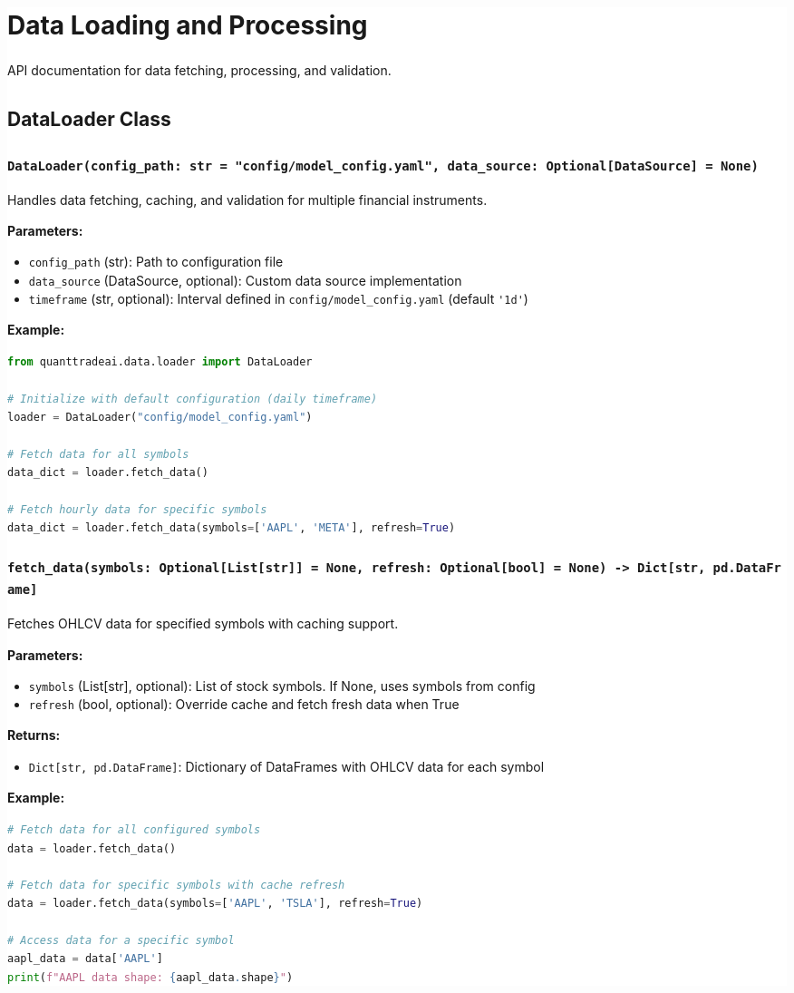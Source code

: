 # Data Loading and Processing

API documentation for data fetching, processing, and validation.

## DataLoader Class

### `DataLoader(config_path: str = "config/model_config.yaml", data_source: Optional[DataSource] = None)`

Handles data fetching, caching, and validation for multiple financial instruments.

**Parameters:**
- `config_path` (str): Path to configuration file
- `data_source` (DataSource, optional): Custom data source implementation
- `timeframe` (str, optional): Interval defined in `config/model_config.yaml` (default `'1d'`)

**Example:**
```python
from quanttradeai.data.loader import DataLoader

# Initialize with default configuration (daily timeframe)
loader = DataLoader("config/model_config.yaml")

# Fetch data for all symbols
data_dict = loader.fetch_data()

# Fetch hourly data for specific symbols
data_dict = loader.fetch_data(symbols=['AAPL', 'META'], refresh=True)
```

### `fetch_data(symbols: Optional[List[str]] = None, refresh: Optional[bool] = None) -> Dict[str, pd.DataFrame]`

Fetches OHLCV data for specified symbols with caching support.

**Parameters:**
- `symbols` (List[str], optional): List of stock symbols. If None, uses symbols from config
- `refresh` (bool, optional): Override cache and fetch fresh data when True

**Returns:**
- `Dict[str, pd.DataFrame]`: Dictionary of DataFrames with OHLCV data for each symbol

**Example:**
```python
# Fetch data for all configured symbols
data = loader.fetch_data()

# Fetch data for specific symbols with cache refresh
data = loader.fetch_data(symbols=['AAPL', 'TSLA'], refresh=True)

# Access data for a specific symbol
aapl_data = data['AAPL']
print(f"AAPL data shape: {aapl_data.shape}")
```
